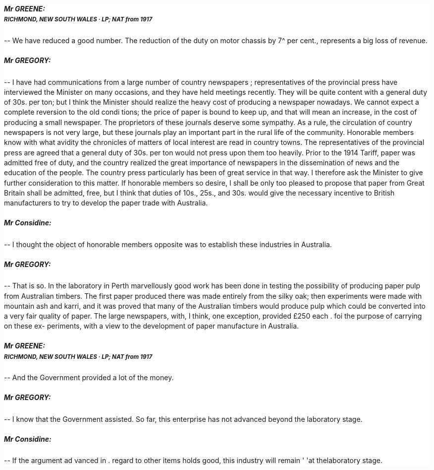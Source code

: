 ##### Mr GREENE:<br><small class="text-muted">RICHMOND, NEW SOUTH WALES &middot; LP; NAT from 1917</small>

-- We have reduced a good number. The reduction of the duty on motor chassis by 7^ per cent., represents a big loss of revenue. 

##### Mr GREGORY:

-- I have had communications from a large number of country  newspapers ; representatives of the provincial press have interviewed the Minister on many occasions, and they have held meetings recently. They will be quite content with a general duty of 30s. per ton; but I think the Minister should realize the heavy cost of producing a newspaper nowadays. We cannot expect a complete reversion to the old condi tions; the price of paper is bound to keep up, and that will mean an increase, in the cost of producing a small newspaper. The proprietors of these journals deserve some sympathy. As a rule, the circulation of country newspapers is not very large, but these journals play an important part in the rural life of the community. Honorable members know with what avidity the chronicles of matters of local interest are read in country towns. The representatives of the provincial press are agreed that a general duty of 30s. per ton would not press upon them too heavily. Prior to the 1914 Tariff, paper was admitted free of duty, and the country realized the great importance of newspapers in the dissemination of news and the education of the people. The country press particularly has been of great service in that way. I therefore ask the Minister to give further consideration to this matter. If honorable members so desire, I shall be only too pleased to propose that paper from Great Britain shall be admitted, free, but I  think  that duties of 10s., 25s., and 30s. would give the necessary incentive to British manufacturers to try to develop the paper trade with Australia. 

##### Mr Considine:

-- I thought the object of honorable members opposite was to establish these industries in Australia. 

##### Mr GREGORY:

-- That is so. In the laboratory in Perth marvellously good work has been done in testing the possibility of producing paper pulp from Australian timbers. The first paper produced there was made entirely from the silky oak; then experiments were made with mountain ash and karri, and it was proved that many of the Australian timbers would produce pulp which could be converted into a very fair quality of paper. The large newspapers, with, I think, one exception, provided £250 each . foi  the purpose of carrying on these ex- periments,  with a view to the development of paper manufacture in Australia. 

##### Mr GREENE:<br><small class="text-muted">RICHMOND, NEW SOUTH WALES &middot; LP; NAT from 1917</small>

-- And the Government provided a lot of the money. 

##### Mr GREGORY:

-- I know that the Government assisted. So far, this enterprise has not advanced beyond the laboratory stage. 

##### Mr Considine:

-- If the argument ad vanced in . regard to other items holds good, this industry will remain ' 'at thelaboratory stage. 
